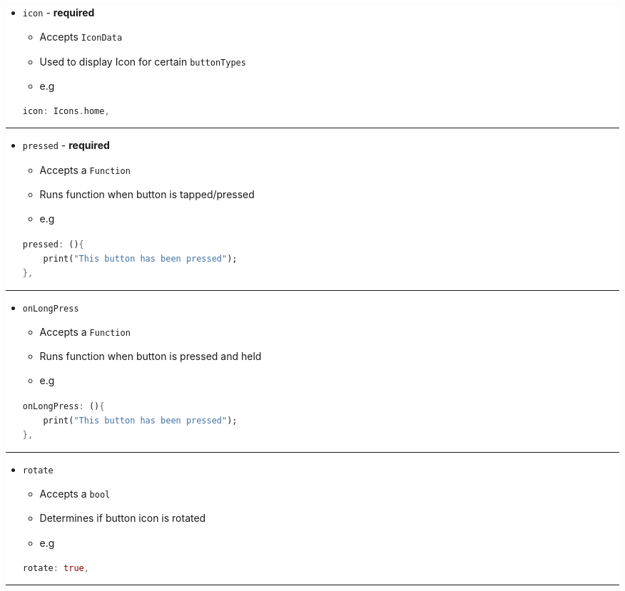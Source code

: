 - `icon` - **required**
    
    
    - Accepts `IconData`
    - Used to display Icon for certain `buttonTypes`
    
    - e.g
    
    ```dart
    icon: Icons.home,
    ```
    

---

- `pressed` - **required**
    
    
    - Accepts a `Function`
    - Runs function when button is tapped/pressed
    
    - e.g
    
    ```dart
    pressed: (){
    	print("This button has been pressed");
    },
    ```
    

---

- `onLongPress`
    
    
    - Accepts a `Function`
    - Runs function when button is pressed and held
    
    - e.g
    
    ```dart
    onLongPress: (){
    	print("This button has been pressed");
    },
    ```
    

---

- `rotate`
    
    
    - Accepts a `bool`
    - Determines if button icon is rotated
    
    - e.g
    
    ```dart
    rotate: true,
    ```
    

---
